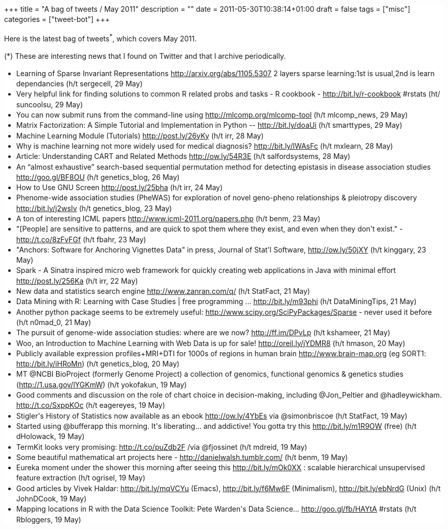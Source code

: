 +++
title = "A bag of tweets / May 2011"
description = ""
date = 2011-05-30T10:38:14+01:00
draft = false
tags = ["misc"]
categories = ["tweet-bot"]
+++

Here is the latest bag of tweets<sup>*</sup>, which covers May 2011.



(*) These are interesting news that I found on Twitter and that I archive periodically.

* Learning of Sparse Invariant Representations http://arxiv.org/abs/1105.5307 2 layers sparse learning:1st is usual,2nd is learn dependancies (h/t sergecell, 29 May)
* Very helpful link for finding solutions to common R related probs and tasks - R cookbook - http://bit.ly/r-cookbook #rstats (ht/ suncoolsu, 29 May)
* You can now submit runs from the command-line using http://mlcomp.org/mlcomp-tool (h/t mlcomp_news, 29 May)
* Matrix Factorization: A Simple Tutorial and Implementation in Python -- http://bit.ly/doaUi (h/t smarttypes, 29 May)
* Machine Learning Module (Tutorials) http://post.ly/26yKy (h/t irr, 28 May)
* Why is machine learning not more widely used for medical diagnosis? http://bit.ly/lWAsFc (h/t mxlearn, 28 May)
* Article: Understanding CART and Related Methods http://ow.ly/54R3E (h/t salfordsystems, 28 May)
* An “almost exhaustive” search-based sequential permutation method for detecting epistasis in disease association studies http://goo.gl/BF8OU (h/t genetics_blog, 26 May)
* How to Use GNU Screen http://post.ly/25bha (h/t irr, 24 May)
* Phenome-wide association studies (PheWAS) for exploration of novel geno-pheno relationships & pleiotropy discovery http://bit.ly/j2wsIv (h/t genetics_blog, 23 May)
* A ton of interesting ICML papers http://www.icml-2011.org/papers.php (h/t benm, 23 May)
* "[People] are sensitive to patterns, and are quick to spot them where they exist, and even when they don't exist." - http://t.co/8zFvFGf (h/t fbahr, 23 May)
* "Anchors: Software for Anchoring Vignettes Data" in press, Journal of Stat'l Software, http://ow.ly/50jXY (h/t kinggary, 23 May)
* Spark - A Sinatra inspired micro web framework for quickly creating web applications in Java with minimal effort http://post.ly/256Ka (h/t irr, 22 May)
* New data and statistics search engine http://www.zanran.com/q/ (h/t StatFact, 21 May)
* Data Mining with R: Learning with Case Studies | free programming ... http://bit.ly/m93phi (h/t DataMiningTips, 21 May)
* Another python package seems to be extremely useful: http://www.scipy.org/SciPyPackages/Sparse - never used it before (h/t n0mad_0, 21 May)
* The pursuit of genome-wide association studies: where are we now? http://ff.im/DPvLp (h/t kshameer, 21 May)
* Woo, an Introduction to Machine Learning with Web Data is up for sale! http://oreil.ly/jYDMR8 (h/t hmason, 20 May)
* Publicly available expression profiles+MRI+DTI for 1000s of regions in human brain http://www.brain-map.org (eg SORT1: http://bit.ly/iHRoMn) (h/t genetics_blog, 20 May)
* MT @NCBI BioProject (formerly Genome Project) a collection of genomics, functional genomics & genetics studies (http://1.usa.gov/lYGKmW) (h/t yokofakun, 19 May)
* Good comments and discussion on the role of chart choice in decision-making, including @Jon_Peltier and @hadleywickham. http://t.co/SxppKOc (h/t eagereyes, 19 May)
* Stigler's History of Statistics now available as an ebook http://ow.ly/4YbEs via @simonbriscoe (h/t StatFact, 19 May)
* Started using @bufferapp this morning. It's liberating... and addictive! You gotta try this http://bit.ly/m1R9OW (free) (h/t dHolowack, 19 May)
* TermKit looks very promising: http://t.co/puZdb2F /via @fjossinet (h/t mdreid, 19 May)
* Some beautiful mathematical art projects here - http://danielwalsh.tumblr.com/ (h/t benm, 19 May)
* Eureka moment under the shower this morning after seeing this http://bit.ly/mOk0XX : scalable hierarchical unsupervised feature extraction (h/t ogrisel, 19 May)
* Good articles by Vivek Haldar: http://bit.ly/mqVCYu (Emacs), http://bit.ly/f6Mw6F (Minimalism), http://bit.ly/ebNrdG (Unix) (h/t JohnDCook, 19 May)
* Mapping locations in R with the Data Science Toolkit: Pete Warden's Data Science… http://goo.gl/fb/HAYtA #rstats (h/t Rbloggers, 19 May)